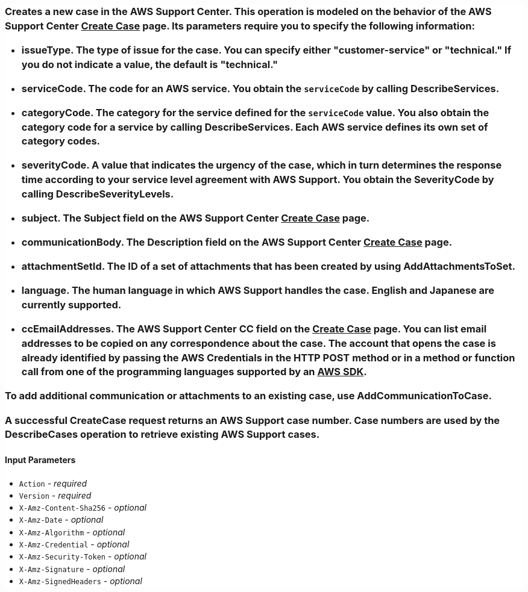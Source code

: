 ### <p>Creates a new case in the AWS Support Center. This operation is modeled on the behavior of the AWS Support Center <a href="https://console.aws.amazon.com/support/home#/case/create">Create Case</a> page. Its parameters require you to specify the following information: </p> <ul> <li> <p> <b>issueType.</b> The type of issue for the case. You can specify either "customer-service" or "technical." If you do not indicate a value, the default is "technical." </p> </li> <li> <p> <b>serviceCode.</b> The code for an AWS service. You obtain the <code>serviceCode</code> by calling <a>DescribeServices</a>. </p> </li> <li> <p> <b>categoryCode.</b> The category for the service defined for the <code>serviceCode</code> value. You also obtain the category code for a service by calling <a>DescribeServices</a>. Each AWS service defines its own set of category codes. </p> </li> <li> <p> <b>severityCode.</b> A value that indicates the urgency of the case, which in turn determines the response time according to your service level agreement with AWS Support. You obtain the SeverityCode by calling <a>DescribeSeverityLevels</a>.</p> </li> <li> <p> <b>subject.</b> The <b>Subject</b> field on the AWS Support Center <a href="https://console.aws.amazon.com/support/home#/case/create">Create Case</a> page.</p> </li> <li> <p> <b>communicationBody.</b> The <b>Description</b> field on the AWS Support Center <a href="https://console.aws.amazon.com/support/home#/case/create">Create Case</a> page.</p> </li> <li> <p> <b>attachmentSetId.</b> The ID of a set of attachments that has been created by using <a>AddAttachmentsToSet</a>.</p> </li> <li> <p> <b>language.</b> The human language in which AWS Support handles the case. English and Japanese are currently supported.</p> </li> <li> <p> <b>ccEmailAddresses.</b> The AWS Support Center <b>CC</b> field on the <a href="https://console.aws.amazon.com/support/home#/case/create">Create Case</a> page. You can list email addresses to be copied on any correspondence about the case. The account that opens the case is already identified by passing the AWS Credentials in the HTTP POST method or in a method or function call from one of the programming languages supported by an <a href="http://aws.amazon.com/tools/">AWS SDK</a>. </p> </li> </ul> <note> <p>To add additional communication or attachments to an existing case, use <a>AddCommunicationToCase</a>.</p> </note> <p>A successful <a>CreateCase</a> request returns an AWS Support case number. Case numbers are used by the <a>DescribeCases</a> operation to retrieve existing AWS Support cases. </p>

#### Input Parameters
* `Action` - _required_
* `Version` - _required_
* `X-Amz-Content-Sha256` - _optional_
* `X-Amz-Date` - _optional_
* `X-Amz-Algorithm` - _optional_
* `X-Amz-Credential` - _optional_
* `X-Amz-Security-Token` - _optional_
* `X-Amz-Signature` - _optional_
* `X-Amz-SignedHeaders` - _optional_
